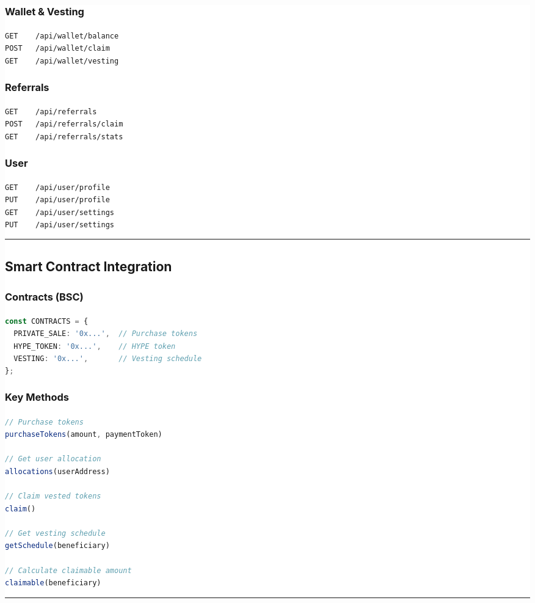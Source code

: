 ### Wallet & Vesting
```
GET    /api/wallet/balance
POST   /api/wallet/claim
GET    /api/wallet/vesting
```

### Referrals
```
GET    /api/referrals
POST   /api/referrals/claim
GET    /api/referrals/stats
```

### User
```
GET    /api/user/profile
PUT    /api/user/profile
GET    /api/user/settings
PUT    /api/user/settings
```

---

## Smart Contract Integration

### Contracts (BSC)

```typescript
const CONTRACTS = {
  PRIVATE_SALE: '0x...',  // Purchase tokens
  HYPE_TOKEN: '0x...',    // HYPE token
  VESTING: '0x...',       // Vesting schedule
};
```

### Key Methods

```typescript
// Purchase tokens
purchaseTokens(amount, paymentToken)

// Get user allocation
allocations(userAddress)

// Claim vested tokens
claim()

// Get vesting schedule
getSchedule(beneficiary)

// Calculate claimable amount
claimable(beneficiary)
```

---